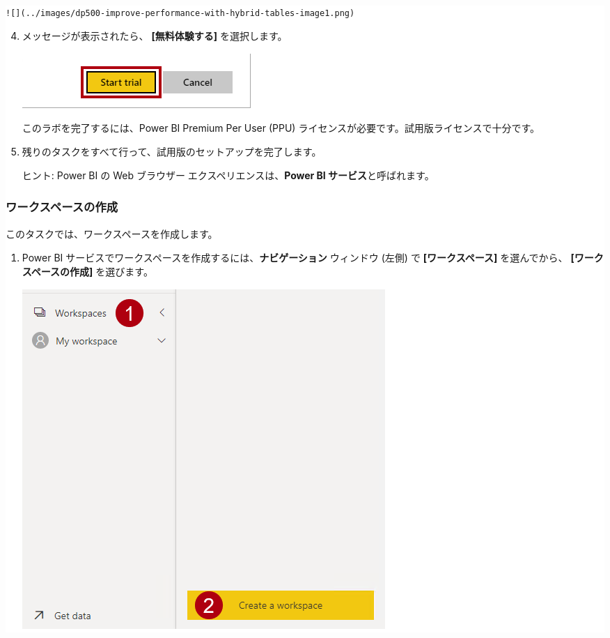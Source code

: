     ![](../images/dp500-improve-performance-with-hybrid-tables-image1.png)

4. メッセージが表示されたら、 **[無料体験する]** を選択します。

    ![](../images/dp500-improve-performance-with-hybrid-tables-image2.png)

    このラボを完了するには、Power BI Premium Per User (PPU) ライセンスが必要です。試用版ライセンスで十分です。

5. 残りのタスクをすべて行って、試用版のセットアップを完了します。

    ヒント: Power BI の Web ブラウザー エクスペリエンスは、**Power BI サービス**と呼ばれます。

### <a name="create-a-workspace"></a>ワークスペースの作成

このタスクでは、ワークスペースを作成します。

1. Power BI サービスでワークスペースを作成するには、**ナビゲーション** ウィンドウ (左側) で **[ワークスペース]** を選んでから、 **[ワークスペースの作成]** を選びます。

    ![](../images/dp500-improve-performance-with-hybrid-tables-image3.png)

